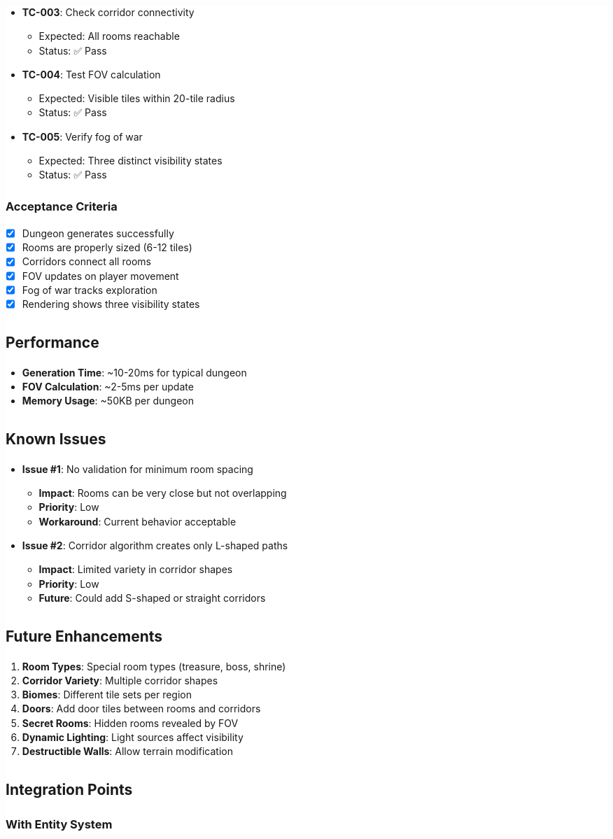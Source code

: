 - **TC-003**: Check corridor connectivity
  - Expected: All rooms reachable
  - Status: ✅ Pass

- **TC-004**: Test FOV calculation
  - Expected: Visible tiles within 20-tile radius
  - Status: ✅ Pass

- **TC-005**: Verify fog of war
  - Expected: Three distinct visibility states
  - Status: ✅ Pass

### Acceptance Criteria

- [x] Dungeon generates successfully
- [x] Rooms are properly sized (6-12 tiles)
- [x] Corridors connect all rooms
- [x] FOV updates on player movement
- [x] Fog of war tracks exploration
- [x] Rendering shows three visibility states

## Performance

- **Generation Time**: ~10-20ms for typical dungeon
- **FOV Calculation**: ~2-5ms per update
- **Memory Usage**: ~50KB per dungeon

## Known Issues

- **Issue #1**: No validation for minimum room spacing
  - **Impact**: Rooms can be very close but not overlapping
  - **Priority**: Low
  - **Workaround**: Current behavior acceptable

- **Issue #2**: Corridor algorithm creates only L-shaped paths
  - **Impact**: Limited variety in corridor shapes
  - **Priority**: Low
  - **Future**: Could add S-shaped or straight corridors

## Future Enhancements

1. **Room Types**: Special room types (treasure, boss, shrine)
2. **Corridor Variety**: Multiple corridor shapes
3. **Biomes**: Different tile sets per region
4. **Doors**: Add door tiles between rooms and corridors
5. **Secret Rooms**: Hidden rooms revealed by FOV
6. **Dynamic Lighting**: Light sources affect visibility
7. **Destructible Walls**: Allow terrain modification

## Integration Points

### With Entity System
